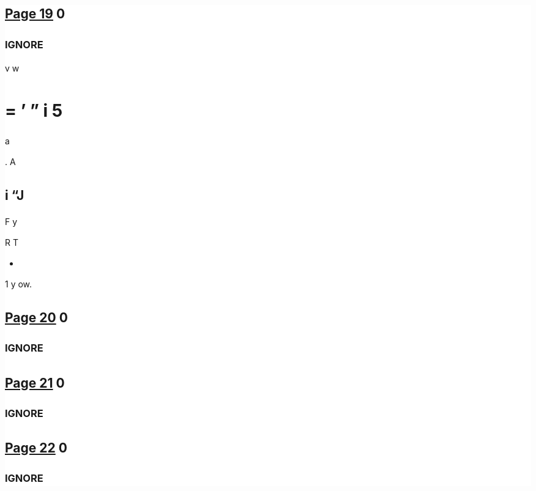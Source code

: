 ## [Page 19](074739engo.pdf#page=19) 0

### IGNORE

v
w
 
= 
’ 
” 
i 
5 
= 
a
 
. 
A
 
i 
“J 
-
 
F
y
 
R
T
 
- 
1 
y 
ow. 
 
 
 
 
 
 
 

## [Page 20](074739engo.pdf#page=20) 0

### IGNORE

 
 
 

## [Page 21](074739engo.pdf#page=21) 0

### IGNORE

 

## [Page 22](074739engo.pdf#page=22) 0

### IGNORE
